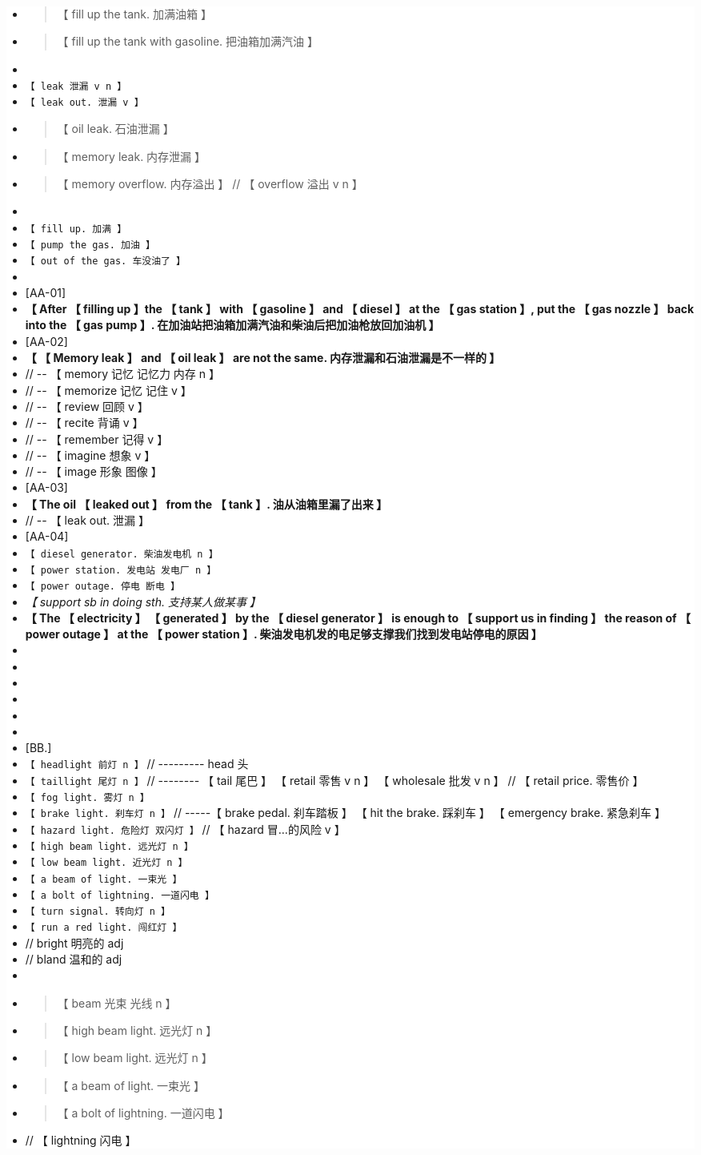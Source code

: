 - > 【 fill up the tank. 加满油箱 】
- > 【 fill up the tank with gasoline. 把油箱加满汽油 】
-
- `【 leak 泄漏 v n 】`
- `【 leak out. 泄漏 v 】`
- > 【 oil leak. 石油泄漏 】
- > 【 memory leak. 内存泄漏 】
- > 【 memory overflow. 内存溢出 】 // 【 overflow 溢出 v n 】
-
- `【 fill up. 加满 】`
- `【 pump the gas. 加油 】`
- `【 out of the gas. 车没油了 】`
-
- [AA-01]
- **【 After 【 filling up 】the 【 tank 】 with 【 gasoline 】 and 【 diesel 】 at the 【 gas station 】, put the 【 gas nozzle 】 back into the 【 gas pump 】. 在加油站把油箱加满汽油和柴油后把加油枪放回加油机 】**
- [AA-02]
- **【 【 Memory leak 】 and 【 oil leak 】 are not the same. 内存泄漏和石油泄漏是不一样的 】**
- // -- 【 memory 记忆 记忆力 内存 n 】
- // -- 【 memorize 记忆 记住 v 】
- // -- 【 review 回顾 v 】
- // -- 【 recite 背诵 v 】
- // -- 【 remember 记得 v 】
- // -- 【 imagine 想象 v 】
- // -- 【 image 形象 图像 】
- [AA-03]
- **【 The oil 【 leaked out 】 from the 【 tank 】. 油从油箱里漏了出来 】**
- // -- 【 leak out. 泄漏 】
- [AA-04]
- `【 diesel generator. 柴油发电机 n 】`
- `【 power station. 发电站 发电厂 n 】`
- `【 power outage. 停电 断电 】`
- _【 support sb in doing sth. 支持某人做某事 】_
- **【 The 【 electricity 】 【 generated 】 by the 【 diesel generator 】 is enough to 【 support us in finding 】 the reason of 【 power outage 】 at the 【 power station 】. 柴油发电机发的电足够支撑我们找到发电站停电的原因 】**
-
-
-
-
-
-
- [BB.]
- `【 headlight 前灯 n 】` // --------- head 头
- `【 taillight 尾灯 n 】` // -------- 【 tail 尾巴 】 【 retail 零售 v n 】 【 wholesale 批发 v n 】 // 【 retail price. 零售价 】
- `【 fog light. 雾灯 n 】`
- `【 brake light. 刹车灯 n 】` // -----【 brake pedal. 刹车踏板 】 【 hit the brake. 踩刹车 】 【 emergency brake. 紧急刹车 】
- `【 hazard light. 危险灯 双闪灯 】` // 【 hazard 冒...的风险 v 】
- `【 high beam light. 远光灯 n 】`
- `【 low beam light. 近光灯 n 】`
- `【 a beam of light. 一束光 】`
- `【 a bolt of lightning. 一道闪电 】`
- `【 turn signal. 转向灯 n 】`
- `【 run a red light. 闯红灯 】`
- // bright 明亮的 adj
- // bland 温和的 adj
-
- > 【 beam 光束 光线 n 】
- > 【 high beam light. 远光灯 n 】
- > 【 low beam light. 远光灯 n 】
- > 【 a beam of light. 一束光 】
- > 【 a bolt of lightning. 一道闪电 】
- // 【 lightning 闪电 】